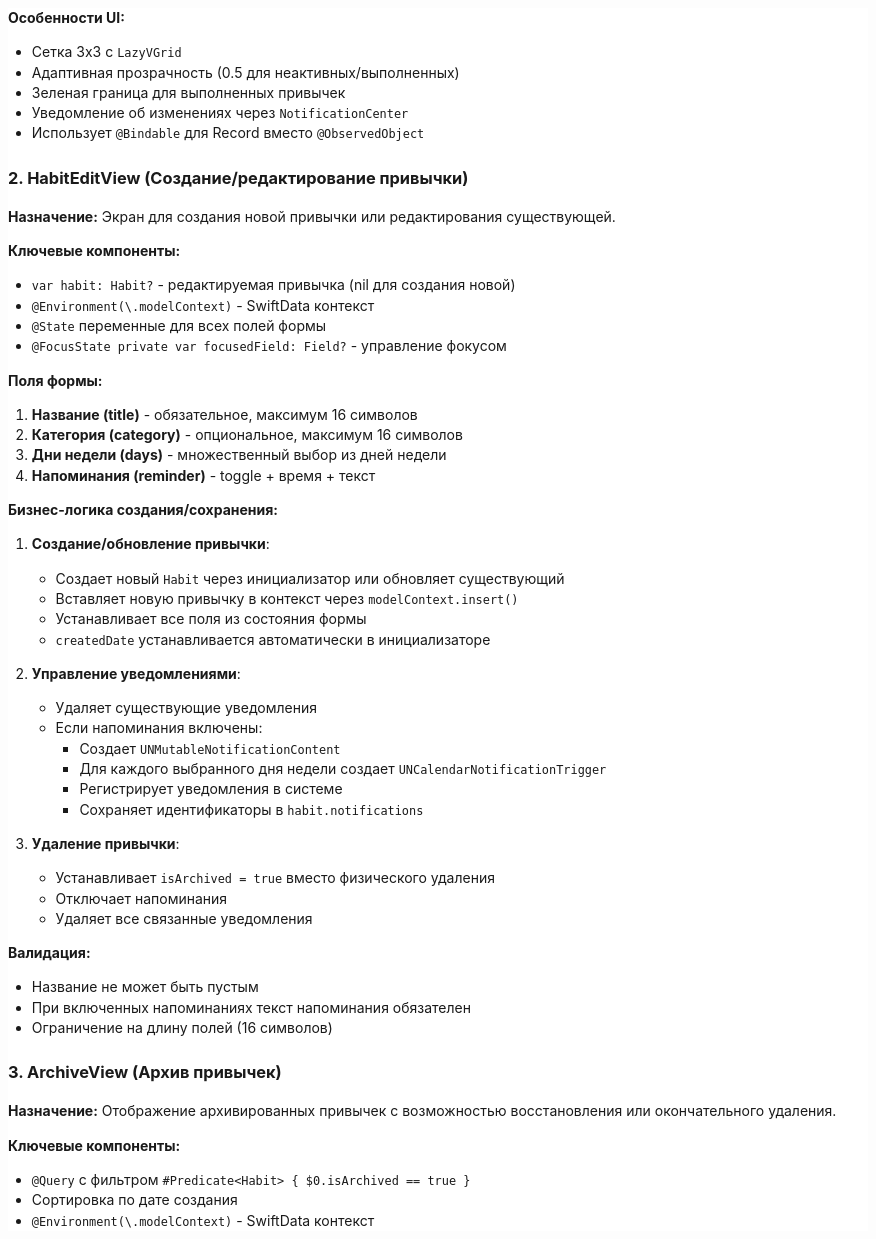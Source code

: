 **Особенности UI:**
- Сетка 3x3 с `LazyVGrid`
- Адаптивная прозрачность (0.5 для неактивных/выполненных)
- Зеленая граница для выполненных привычек
- Уведомление об изменениях через `NotificationCenter`
- Использует `@Bindable` для Record вместо `@ObservedObject`

### 2. HabitEditView (Создание/редактирование привычки)

**Назначение:** Экран для создания новой привычки или редактирования существующей.

**Ключевые компоненты:**
- `var habit: Habit?` - редактируемая привычка (nil для создания новой)
- `@Environment(\.modelContext)` - SwiftData контекст
- `@State` переменные для всех полей формы
- `@FocusState private var focusedField: Field?` - управление фокусом

**Поля формы:**
1. **Название (title)** - обязательное, максимум 16 символов
2. **Категория (category)** - опциональное, максимум 16 символов
3. **Дни недели (days)** - множественный выбор из дней недели
4. **Напоминания (reminder)** - toggle + время + текст

**Бизнес-логика создания/сохранения:**

1. **Создание/обновление привычки**:
   - Создает новый `Habit` через инициализатор или обновляет существующий
   - Вставляет новую привычку в контекст через `modelContext.insert()`
   - Устанавливает все поля из состояния формы
   - `createdDate` устанавливается автоматически в инициализаторе

2. **Управление уведомлениями**:
   - Удаляет существующие уведомления
   - Если напоминания включены:
     - Создает `UNMutableNotificationContent`
     - Для каждого выбранного дня недели создает `UNCalendarNotificationTrigger`
     - Регистрирует уведомления в системе
     - Сохраняет идентификаторы в `habit.notifications`

3. **Удаление привычки**:
   - Устанавливает `isArchived = true` вместо физического удаления
   - Отключает напоминания
   - Удаляет все связанные уведомления

**Валидация:**
- Название не может быть пустым
- При включенных напоминаниях текст напоминания обязателен
- Ограничение на длину полей (16 символов)

### 3. ArchiveView (Архив привычек)

**Назначение:** Отображение архивированных привычек с возможностью восстановления или окончательного удаления.

**Ключевые компоненты:**
- `@Query` с фильтром `#Predicate<Habit> { $0.isArchived == true }`
- Сортировка по дате создания
- `@Environment(\.modelContext)` - SwiftData контекст
